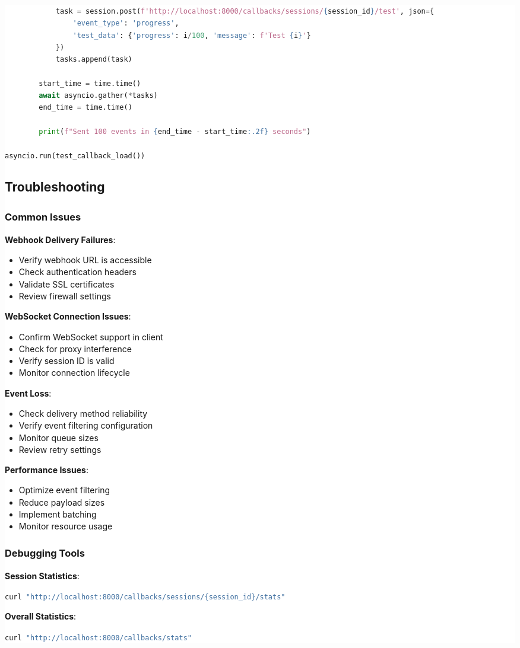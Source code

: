 ```python
            task = session.post(f'http://localhost:8000/callbacks/sessions/{session_id}/test', json={
                'event_type': 'progress',
                'test_data': {'progress': i/100, 'message': f'Test {i}'}
            })
            tasks.append(task)
        
        start_time = time.time()
        await asyncio.gather(*tasks)
        end_time = time.time()
        
        print(f"Sent 100 events in {end_time - start_time:.2f} seconds")

asyncio.run(test_callback_load())
```

## Troubleshooting

### Common Issues

**Webhook Delivery Failures**:
- Verify webhook URL is accessible
- Check authentication headers
- Validate SSL certificates
- Review firewall settings

**WebSocket Connection Issues**:
- Confirm WebSocket support in client
- Check for proxy interference
- Verify session ID is valid
- Monitor connection lifecycle

**Event Loss**:
- Check delivery method reliability
- Verify event filtering configuration
- Monitor queue sizes
- Review retry settings

**Performance Issues**:
- Optimize event filtering
- Reduce payload sizes
- Implement batching
- Monitor resource usage

### Debugging Tools

**Session Statistics**:
```bash
curl "http://localhost:8000/callbacks/sessions/{session_id}/stats"
```

**Overall Statistics**:
```bash
curl "http://localhost:8000/callbacks/stats"
```
